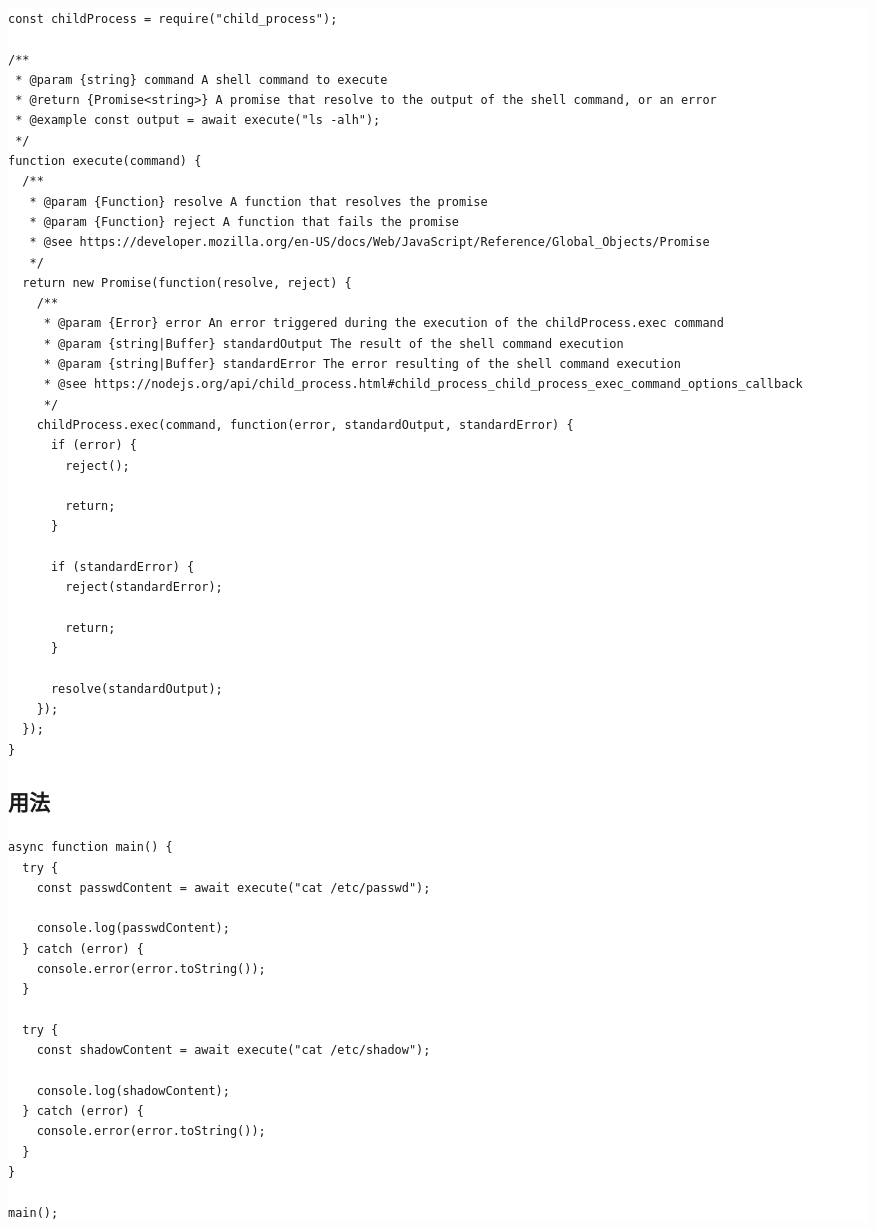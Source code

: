```
const childProcess = require("child_process");

/**
 * @param {string} command A shell command to execute
 * @return {Promise<string>} A promise that resolve to the output of the shell command, or an error
 * @example const output = await execute("ls -alh");
 */
function execute(command) {
  /**
   * @param {Function} resolve A function that resolves the promise
   * @param {Function} reject A function that fails the promise
   * @see https://developer.mozilla.org/en-US/docs/Web/JavaScript/Reference/Global_Objects/Promise
   */
  return new Promise(function(resolve, reject) {
    /**
     * @param {Error} error An error triggered during the execution of the childProcess.exec command
     * @param {string|Buffer} standardOutput The result of the shell command execution
     * @param {string|Buffer} standardError The error resulting of the shell command execution
     * @see https://nodejs.org/api/child_process.html#child_process_child_process_exec_command_options_callback
     */
    childProcess.exec(command, function(error, standardOutput, standardError) {
      if (error) {
        reject();

        return;
      }

      if (standardError) {
        reject(standardError);

        return;
      }

      resolve(standardOutput);
    });
  });
} 
```

## 用法

```
async function main() {
  try {
    const passwdContent = await execute("cat /etc/passwd");

    console.log(passwdContent);
  } catch (error) {
    console.error(error.toString());
  }

  try {
    const shadowContent = await execute("cat /etc/shadow");

    console.log(shadowContent);
  } catch (error) {
    console.error(error.toString());
  }
}

main(); 
```